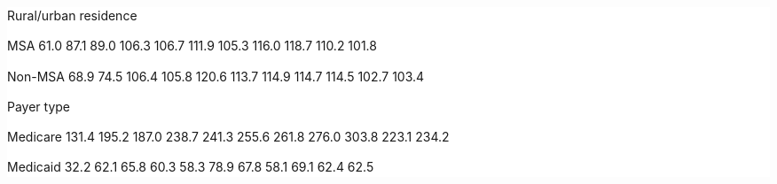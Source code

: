 Rural/urban residence 

MSA 
61.0 
87.1 
89.0 
106.3 
106.7 
111.9 
105.3 
116.0 
118.7 
110.2 
101.8 

Non-MSA 
68.9 
74.5 
106.4 
105.8 
120.6 
113.7 
114.9 
114.7 
114.5 
102.7 
103.4 

Payer type 

Medicare 
131.4 
195.2 
187.0 
238.7 
241.3 
255.6 
261.8 
276.0 
303.8 
223.1 
234.2 

Medicaid 
32.2 
62.1 
65.8 
60.3 
58.3 
78.9 
67.8 
58.1 
69.1 
62.4 
62.5 
